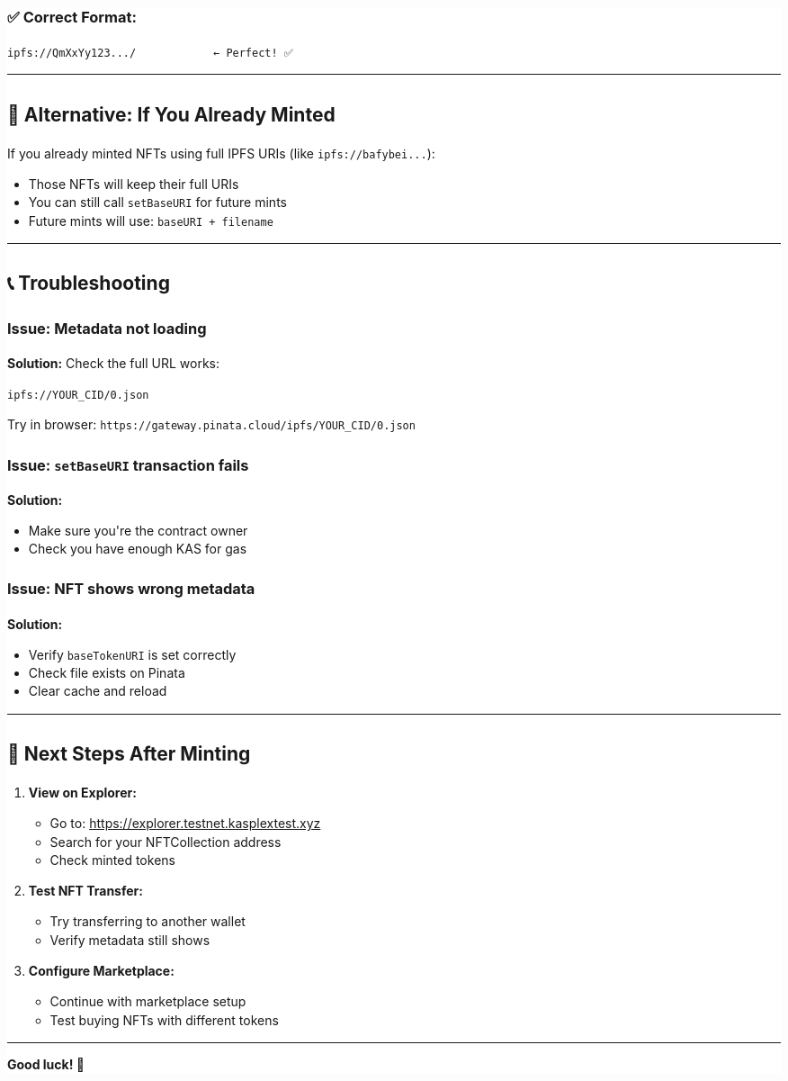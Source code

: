 ### ✅ Correct Format:
```
ipfs://QmXxYy123.../            ← Perfect! ✅
```

---

## 🎯 Alternative: If You Already Minted

If you already minted NFTs using full IPFS URIs (like `ipfs://bafybei...`):
- Those NFTs will keep their full URIs
- You can still call `setBaseURI` for future mints
- Future mints will use: `baseURI + filename`

---

## 📞 Troubleshooting

### Issue: Metadata not loading
**Solution:** Check the full URL works:
```
ipfs://YOUR_CID/0.json
```
Try in browser: `https://gateway.pinata.cloud/ipfs/YOUR_CID/0.json`

### Issue: `setBaseURI` transaction fails
**Solution:** 
- Make sure you're the contract owner
- Check you have enough KAS for gas

### Issue: NFT shows wrong metadata
**Solution:**
- Verify `baseTokenURI` is set correctly
- Check file exists on Pinata
- Clear cache and reload

---

## 🎉 Next Steps After Minting

1. **View on Explorer:**
   - Go to: https://explorer.testnet.kasplextest.xyz
   - Search for your NFTCollection address
   - Check minted tokens

2. **Test NFT Transfer:**
   - Try transferring to another wallet
   - Verify metadata still shows

3. **Configure Marketplace:**
   - Continue with marketplace setup
   - Test buying NFTs with different tokens

---

**Good luck! 🚀**

